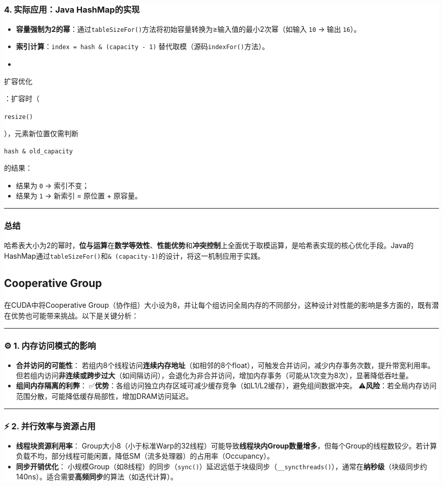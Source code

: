 ### 4. **实际应用：Java HashMap的实现**

- **容量强制为2的幂**：通过`tableSizeFor()`方法将初始容量转换为≥输入值的最小2次幂（如输入 `10` → 输出 `16`）。

- **索引计算**：`index = hash & (capacity - 1)` 替代取模（源码`indexFor()`方法）。

- 

  扩容优化

  ：扩容时（

  ```
  resize()
  ```

  ），元素新位置仅需判断

   

  ```
  hash & old_capacity
  ```

   

  的结果：

  - 结果为 `0` → 索引不变；
  - 结果为 `1` → 新索引 = 原位置 + 原容量。

------

### 总结

哈希表大小为2的幂时，**位与运算**在**数学等效性**、**性能优势**和**冲突控制**上全面优于取模运算，是哈希表实现的核心优化手段。Java的HashMap通过`tableSizeFor()`和`& (capacity-1)`的设计，将这一机制应用于实践。

## Cooperative Group

在CUDA中将Cooperative Group（协作组）大小设为8，并让每个组访问全局内存的不同部分，这种设计对性能的影响是多方面的，既有潜在优势也可能带来挑战。以下是关键分析：

------

### ⚙️ 1. **内存访问模式的影响**

- **合并访问的可能性**：
  若组内8个线程访问**连续内存地址**​（如相邻的8个float），可触发合并访问，减少内存事务次数，提升带宽利用率。
  但若组内访问**非连续或跨步过大**​（如间隔访问），会退化为非合并访问，增加内存事务（可能从1次变为8次），显著降低吞吐量。
- **组间内存隔离的利弊**：
  ✅ ​**优势**​：各组访问独立内存区域可减少缓存竞争（如L1/L2缓存），避免组间数据冲突。
  ⚠️ ​**风险**​：若全局内存访问范围分散，可能降低缓存局部性，增加DRAM访问延迟。

------

### ⚡ 2. **并行效率与资源占用**

- **线程块资源利用率**：
  Group大小8（小于标准Warp的32线程）可能导致**线程块内Group数量增多**，但每个Group的线程数较少。若计算负载不均，部分线程可能闲置，降低SM（流多处理器）的占用率（Occupancy）。
- **同步开销优化**：
  小规模Group（如8线程）的同步（`sync()`）延迟远低于块级同步（`__syncthreads()`），通常在**纳秒级**​（块级同步约140ns）。适合需要**高频同步**的算法（如迭代计算）。
